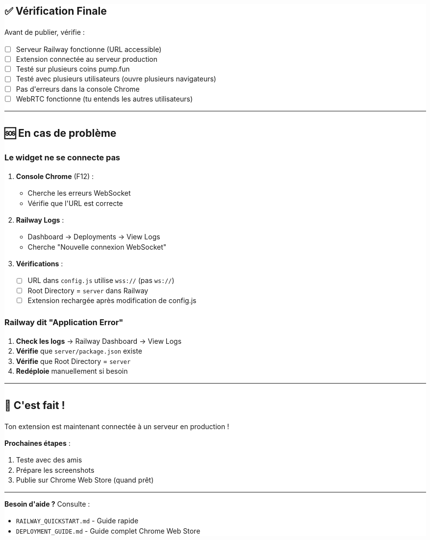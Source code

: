 
## ✅ Vérification Finale

Avant de publier, vérifie :

- [ ] Serveur Railway fonctionne (URL accessible)
- [ ] Extension connectée au serveur production
- [ ] Testé sur plusieurs coins pump.fun
- [ ] Testé avec plusieurs utilisateurs (ouvre plusieurs navigateurs)
- [ ] Pas d'erreurs dans la console Chrome
- [ ] WebRTC fonctionne (tu entends les autres utilisateurs)

---

## 🆘 En cas de problème

### Le widget ne se connecte pas

1. **Console Chrome** (F12) :
   - Cherche les erreurs WebSocket
   - Vérifie que l'URL est correcte

2. **Railway Logs** :
   - Dashboard → Deployments → View Logs
   - Cherche "Nouvelle connexion WebSocket"

3. **Vérifications** :
   - [ ] URL dans `config.js` utilise `wss://` (pas `ws://`)
   - [ ] Root Directory = `server` dans Railway
   - [ ] Extension rechargée après modification de config.js

### Railway dit "Application Error"

1. **Check les logs** → Railway Dashboard → View Logs
2. **Vérifie** que `server/package.json` existe
3. **Vérifie** que Root Directory = `server`
4. **Redéploie** manuellement si besoin

---

## 🎉 C'est fait !

Ton extension est maintenant connectée à un serveur en production ! 

**Prochaines étapes** :
1. Teste avec des amis
2. Prépare les screenshots
3. Publie sur Chrome Web Store (quand prêt)

---

**Besoin d'aide ?** Consulte :
- `RAILWAY_QUICKSTART.md` - Guide rapide
- `DEPLOYMENT_GUIDE.md` - Guide complet Chrome Web Store

